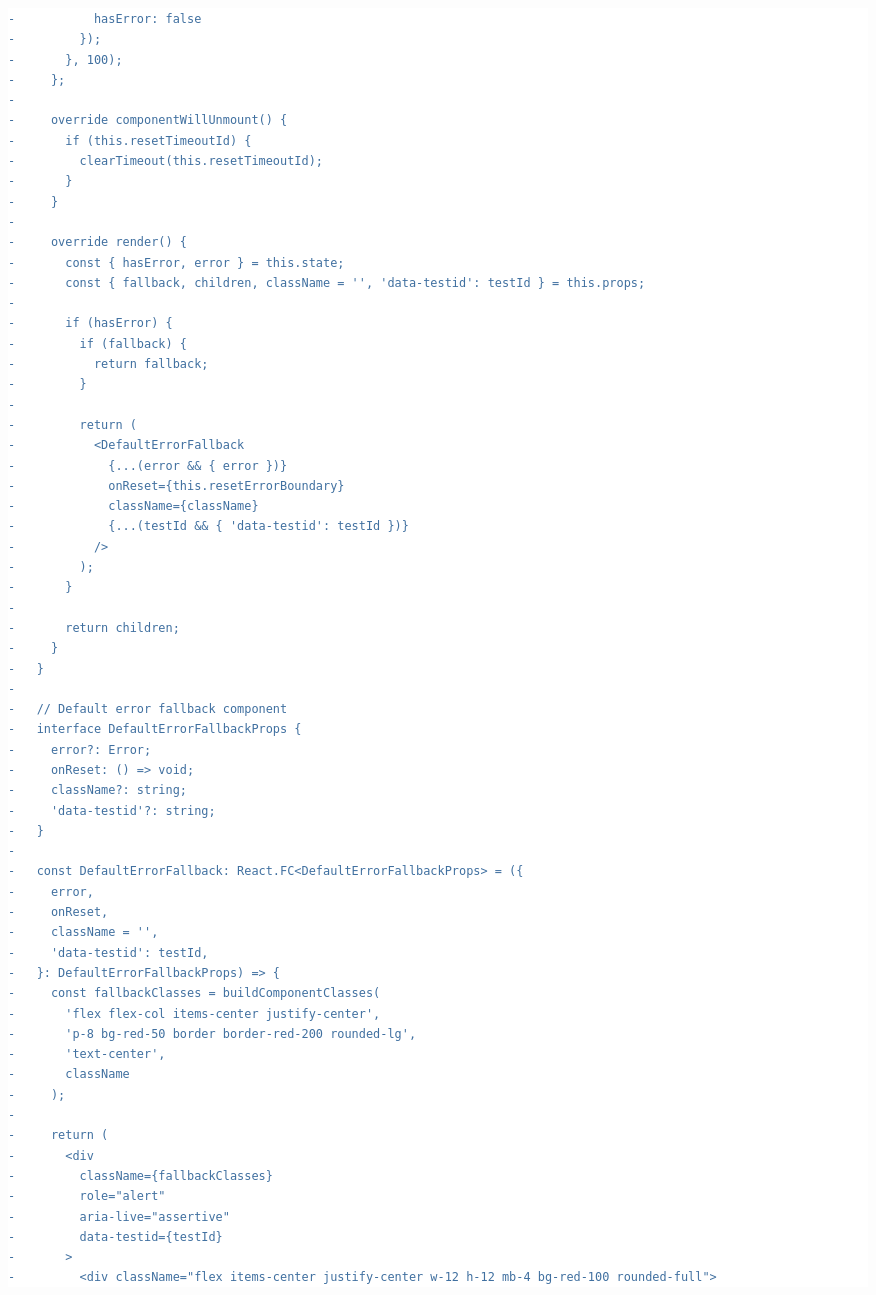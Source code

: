 ```diff
-           hasError: false
-         });
-       }, 100);
-     };
- 
-     override componentWillUnmount() {
-       if (this.resetTimeoutId) {
-         clearTimeout(this.resetTimeoutId);
-       }
-     }
- 
-     override render() {
-       const { hasError, error } = this.state;
-       const { fallback, children, className = '', 'data-testid': testId } = this.props;
- 
-       if (hasError) {
-         if (fallback) {
-           return fallback;
-         }
- 
-         return (
-           <DefaultErrorFallback
-             {...(error && { error })}
-             onReset={this.resetErrorBoundary}
-             className={className}
-             {...(testId && { 'data-testid': testId })}
-           />
-         );
-       }
- 
-       return children;
-     }
-   }
- 
-   // Default error fallback component
-   interface DefaultErrorFallbackProps {
-     error?: Error;
-     onReset: () => void;
-     className?: string;
-     'data-testid'?: string;
-   }
- 
-   const DefaultErrorFallback: React.FC<DefaultErrorFallbackProps> = ({
-     error,
-     onReset,
-     className = '',
-     'data-testid': testId,
-   }: DefaultErrorFallbackProps) => {
-     const fallbackClasses = buildComponentClasses(
-       'flex flex-col items-center justify-center',
-       'p-8 bg-red-50 border border-red-200 rounded-lg',
-       'text-center',
-       className
-     );
- 
-     return (
-       <div
-         className={fallbackClasses}
-         role="alert"
-         aria-live="assertive"
-         data-testid={testId}
-       >
-         <div className="flex items-center justify-center w-12 h-12 mb-4 bg-red-100 rounded-full">
```